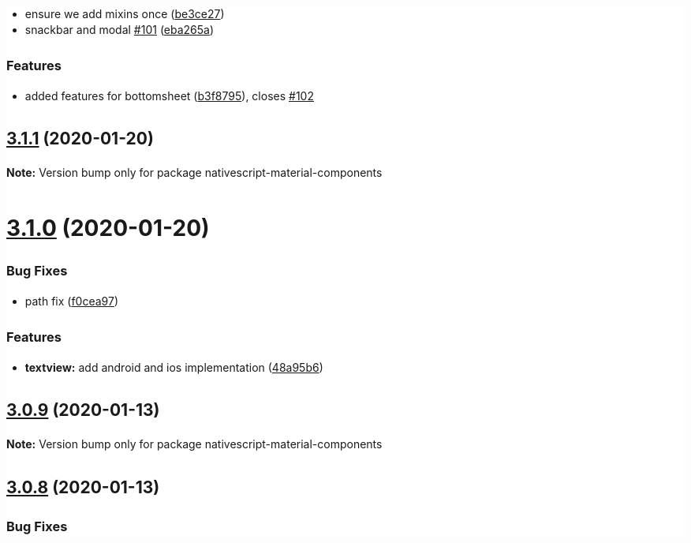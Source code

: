 * ensure we add mixins once ([be3ce27](https://github.com/nativescript-community/ui-material-components/commit/be3ce277e5f1d47f06ab6681b4377814d2b2f8ef))
* snackbar and modal [#101](https://github.com/nativescript-community/ui-material-components/issues/101) ([eba265a](https://github.com/nativescript-community/ui-material-components/commit/eba265ab172ab13858e16e53aa0082d1a13201f8))


### Features

* added features for bottomsheet ([b3f8795](https://github.com/nativescript-community/ui-material-components/commit/b3f87959430df3efe7018f74701886a7980b6481)), closes [#102](https://github.com/nativescript-community/ui-material-components/issues/102)





## [3.1.1](https://github.com/nativescript-community/ui-material-components/compare/v3.1.0...v3.1.1) (2020-01-20)

**Note:** Version bump only for package nativescript-material-components





# [3.1.0](https://github.com/nativescript-community/ui-material-components/compare/v3.0.9...v3.1.0) (2020-01-20)


### Bug Fixes

* path fix ([f0cea97](https://github.com/nativescript-community/ui-material-components/commit/f0cea97a4b465d8d71e062fcc511430b7785899c))


### Features

* **textview:** add android and ios implementation ([48a95b6](https://github.com/nativescript-community/ui-material-components/commit/48a95b69655073303f90761d03588c45e143ae4f))





## [3.0.9](https://github.com/nativescript-community/ui-material-components/compare/v3.0.8...v3.0.9) (2020-01-13)

**Note:** Version bump only for package nativescript-material-components





## [3.0.8](https://github.com/nativescript-community/ui-material-components/compare/v3.0.7...v3.0.8) (2020-01-13)


### Bug Fixes
